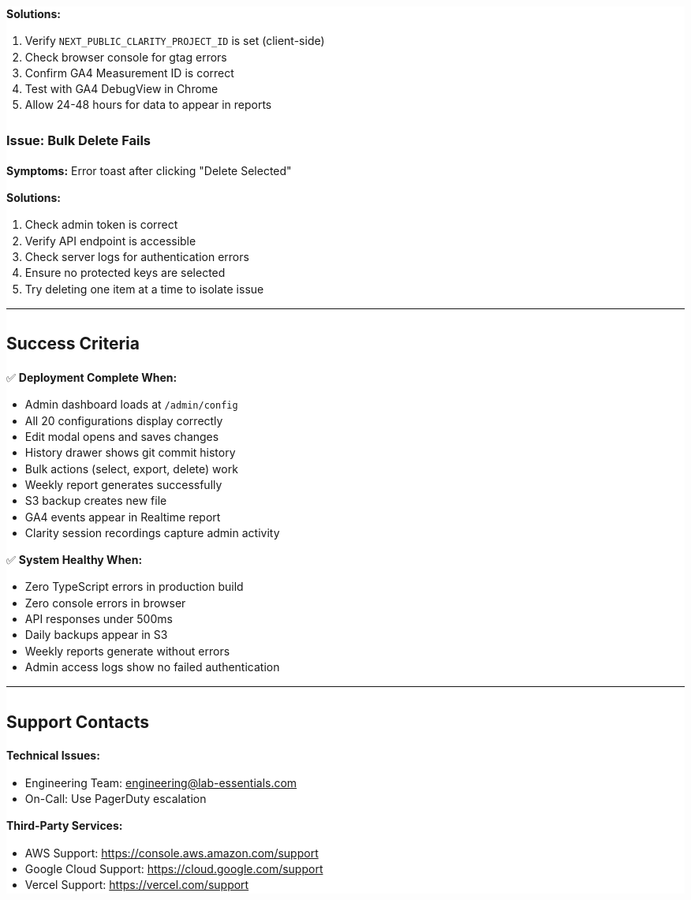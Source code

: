 **Solutions:**
1. Verify `NEXT_PUBLIC_CLARITY_PROJECT_ID` is set (client-side)
2. Check browser console for gtag errors
3. Confirm GA4 Measurement ID is correct
4. Test with GA4 DebugView in Chrome
5. Allow 24-48 hours for data to appear in reports

### Issue: Bulk Delete Fails

**Symptoms:** Error toast after clicking "Delete Selected"

**Solutions:**
1. Check admin token is correct
2. Verify API endpoint is accessible
3. Check server logs for authentication errors
4. Ensure no protected keys are selected
5. Try deleting one item at a time to isolate issue

---

## Success Criteria

✅ **Deployment Complete When:**
- Admin dashboard loads at `/admin/config`
- All 20 configurations display correctly
- Edit modal opens and saves changes
- History drawer shows git commit history
- Bulk actions (select, export, delete) work
- Weekly report generates successfully
- S3 backup creates new file
- GA4 events appear in Realtime report
- Clarity session recordings capture admin activity

✅ **System Healthy When:**
- Zero TypeScript errors in production build
- Zero console errors in browser
- API responses under 500ms
- Daily backups appear in S3
- Weekly reports generate without errors
- Admin access logs show no failed authentication

---

## Support Contacts

**Technical Issues:**
- Engineering Team: engineering@lab-essentials.com
- On-Call: Use PagerDuty escalation

**Third-Party Services:**
- AWS Support: https://console.aws.amazon.com/support
- Google Cloud Support: https://cloud.google.com/support
- Vercel Support: https://vercel.com/support
